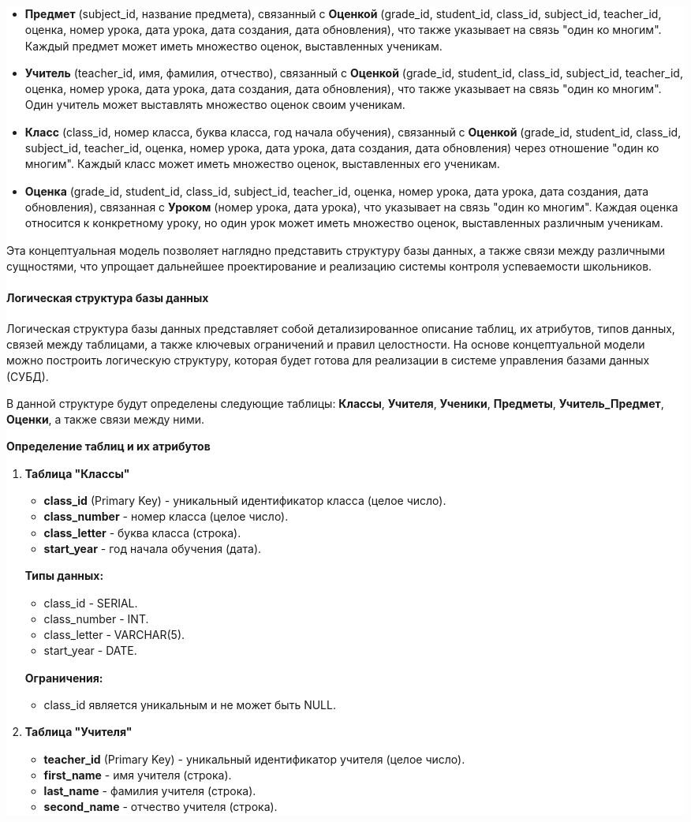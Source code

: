 - **Предмет** (subject_id, название предмета), связанный с **Оценкой** (grade_id, student_id, class_id, subject_id, teacher_id, оценка, номер урока, дата урока, дата создания, дата обновления), что также указывает на связь "один ко многим". Каждый предмет может иметь множество оценок, выставленных ученикам.

- **Учитель** (teacher_id, имя, фамилия, отчество), связанный с **Оценкой** (grade_id, student_id, class_id, subject_id, teacher_id, оценка, номер урока, дата урока, дата создания, дата обновления), что также указывает на связь "один ко многим". Один учитель может выставлять множество оценок своим ученикам.

- **Класс** (class_id, номер класса, буква класса, год начала обучения), связанный с **Оценкой** (grade_id, student_id, class_id, subject_id, teacher_id, оценка, номер урока, дата урока, дата создания, дата обновления) через отношение "один ко многим". Каждый класс может иметь множество оценок, выставленных его ученикам.

- **Оценка** (grade_id, student_id, class_id, subject_id, teacher_id, оценка, номер урока, дата урока, дата создания, дата обновления), связанная с **Уроком** (номер урока, дата урока), что указывает на связь "один ко многим". Каждая оценка относится к конкретному уроку, но один урок может иметь множество оценок, выставленных различным ученикам.

Эта концептуальная модель позволяет наглядно представить структуру базы данных, а также связи между различными сущностями, что упрощает дальнейшее проектирование и реализацию системы контроля успеваемости школьников.

#### <a id="Logical_structure">Логическая структура базы данных</a>

Логическая структура базы данных представляет собой детализированное описание таблиц, их атрибутов, типов данных, связей между таблицами, а также ключевых ограничений и правил целостности. На основе концептуальной модели можно построить логическую структуру, которая будет готова для реализации в системе управления базами данных (СУБД).

В данной структуре будут определены следующие таблицы: **Классы**, **Учителя**, **Ученики**, **Предметы**, **Учитель_Предмет**, **Оценки**, а также связи между ними.

**Определение таблиц и их атрибутов**

1. **Таблица "Классы"**
    - **class_id** (Primary Key) - уникальный идентификатор класса (целое число).
    - **class_number** - номер класса (целое число).
    - **class_letter** - буква класса (строка).
    - **start_year** - год начала обучения (дата).

    **Типы данных:**
    - class_id - SERIAL.
    - class_number - INT.
    - class_letter - VARCHAR(5).
    - start_year - DATE.

    **Ограничения:**
    - class_id является уникальным и не может быть NULL.

2. **Таблица "Учителя"**
    - **teacher_id** (Primary Key) - уникальный идентификатор учителя (целое число).
    - **first_name** - имя учителя (строка).
    - **last_name** - фамилия учителя (строка).
    - **second_name** - отчество учителя (строка).
